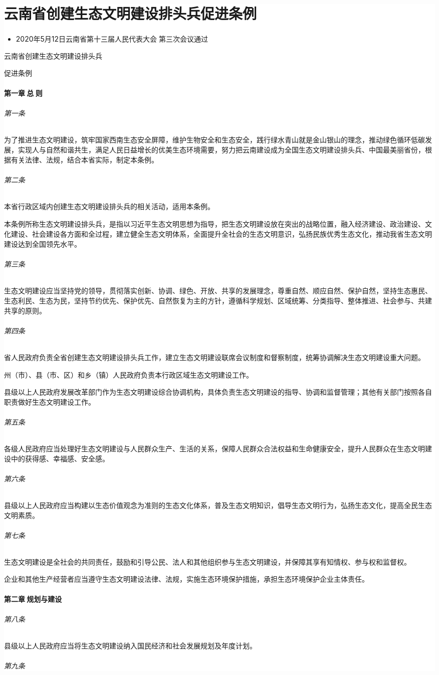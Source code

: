 # 云南省创建生态文明建设排头兵促进条例

- 2020年5月12日云南省第十三届人民代表大会
第三次会议通过



云南省创建生态文明建设排头兵

促进条例

#### 第一章 总 则

###### 第一条

为了推进生态文明建设，筑牢国家西南生态安全屏障，维护生物安全和生态安全，践行绿水青山就是金山银山的理念，推动绿色循环低碳发展，实现人与自然和谐共生，满足人民日益增长的优美生态环境需要，努力把云南建设成为全国生态文明建设排头兵、中国最美丽省份，根据有关法律、法规，结合本省实际，制定本条例。

###### 第二条

本省行政区域内创建生态文明建设排头兵的相关活动，适用本条例。

本条例所称生态文明建设排头兵，是指以习近平生态文明思想为指导，把生态文明建设放在突出的战略位置，融入经济建设、政治建设、文化建设、社会建设各方面和全过程，建立健全生态文明体系，全面提升全社会的生态文明意识，弘扬民族优秀生态文化，推动我省生态文明建设达到全国领先水平。

###### 第三条

生态文明建设应当坚持党的领导，贯彻落实创新、协调、绿色、开放、共享的发展理念，尊重自然、顺应自然、保护自然，坚持生态惠民、生态利民、生态为民，坚持节约优先、保护优先、自然恢复为主的方针，遵循科学规划、区域统筹、分类指导、整体推进、社会参与、共建共享的原则。

###### 第四条

省人民政府负责全省创建生态文明建设排头兵工作，建立生态文明建设联席会议制度和督察制度，统筹协调解决生态文明建设重大问题。

州（市）、县（市、区）和乡（镇）人民政府负责本行政区域生态文明建设工作。

县级以上人民政府发展改革部门作为生态文明建设综合协调机构，具体负责生态文明建设的指导、协调和监督管理；其他有关部门按照各自职责做好生态文明建设工作。

###### 第五条

各级人民政府应当处理好生态文明建设与人民群众生产、生活的关系，保障人民群众合法权益和生命健康安全，提升人民群众在生态文明建设中的获得感、幸福感、安全感。

###### 第六条

县级以上人民政府应当构建以生态价值观念为准则的生态文化体系，普及生态文明知识，倡导生态文明行为，弘扬生态文化，提高全民生态文明素质。

###### 第七条

生态文明建设是全社会的共同责任，鼓励和引导公民、法人和其他组织参与生态文明建设，并保障其享有知情权、参与权和监督权。

企业和其他生产经营者应当遵守生态文明建设法律、法规，实施生态环境保护措施，承担生态环境保护企业主体责任。

#### 第二章 规划与建设

###### 第八条

县级以上人民政府应当将生态文明建设纳入国民经济和社会发展规划及年度计划。

###### 第九条
